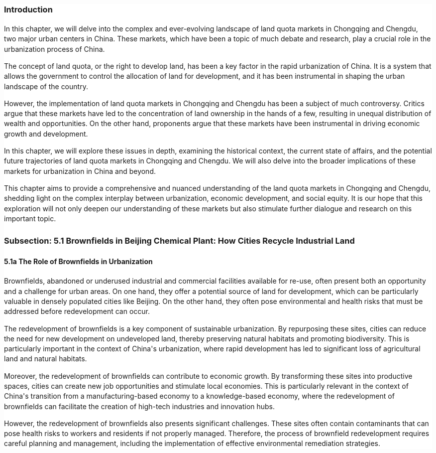 


### Introduction

In this chapter, we will delve into the complex and ever-evolving landscape of land quota markets in Chongqing and Chengdu, two major urban centers in China. These markets, which have been a topic of much debate and research, play a crucial role in the urbanization process of China. 

The concept of land quota, or the right to develop land, has been a key factor in the rapid urbanization of China. It is a system that allows the government to control the allocation of land for development, and it has been instrumental in shaping the urban landscape of the country. 

However, the implementation of land quota markets in Chongqing and Chengdu has been a subject of much controversy. Critics argue that these markets have led to the concentration of land ownership in the hands of a few, resulting in unequal distribution of wealth and opportunities. On the other hand, proponents argue that these markets have been instrumental in driving economic growth and development.

In this chapter, we will explore these issues in depth, examining the historical context, the current state of affairs, and the potential future trajectories of land quota markets in Chongqing and Chengdu. We will also delve into the broader implications of these markets for urbanization in China and beyond.

This chapter aims to provide a comprehensive and nuanced understanding of the land quota markets in Chongqing and Chengdu, shedding light on the complex interplay between urbanization, economic development, and social equity. It is our hope that this exploration will not only deepen our understanding of these markets but also stimulate further dialogue and research on this important topic.




### Subsection: 5.1 Brownfields in Beijing Chemical Plant: How Cities Recycle Industrial Land

#### 5.1a The Role of Brownfields in Urbanization

Brownfields, abandoned or underused industrial and commercial facilities available for re-use, often present both an opportunity and a challenge for urban areas. On one hand, they offer a potential source of land for development, which can be particularly valuable in densely populated cities like Beijing. On the other hand, they often pose environmental and health risks that must be addressed before redevelopment can occur.

The redevelopment of brownfields is a key component of sustainable urbanization. By repurposing these sites, cities can reduce the need for new development on undeveloped land, thereby preserving natural habitats and promoting biodiversity. This is particularly important in the context of China's urbanization, where rapid development has led to significant loss of agricultural land and natural habitats.

Moreover, the redevelopment of brownfields can contribute to economic growth. By transforming these sites into productive spaces, cities can create new job opportunities and stimulate local economies. This is particularly relevant in the context of China's transition from a manufacturing-based economy to a knowledge-based economy, where the redevelopment of brownfields can facilitate the creation of high-tech industries and innovation hubs.

However, the redevelopment of brownfields also presents significant challenges. These sites often contain contaminants that can pose health risks to workers and residents if not properly managed. Therefore, the process of brownfield redevelopment requires careful planning and management, including the implementation of effective environmental remediation strategies.
